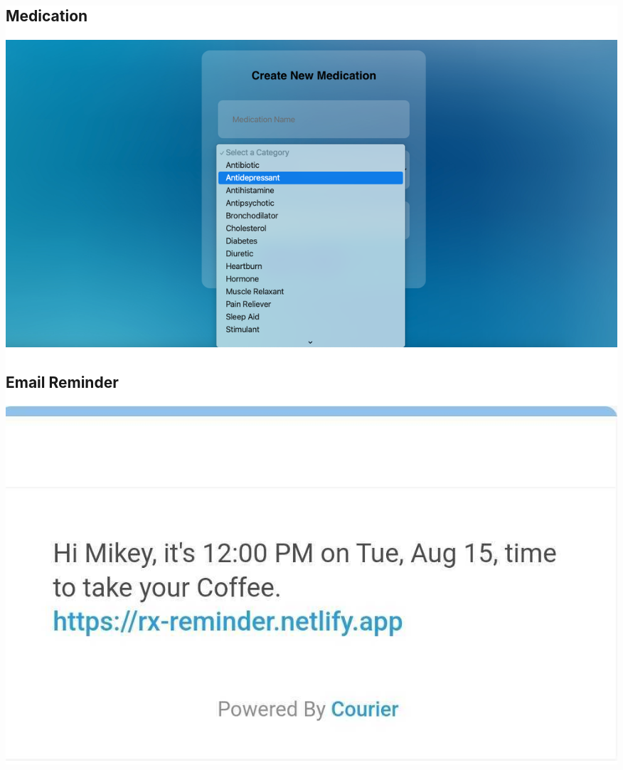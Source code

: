 ## Medication
![Medication](src/app/assets/medication.png)

## Email Reminder 
![Email](src/app/assets/email.jpg)
